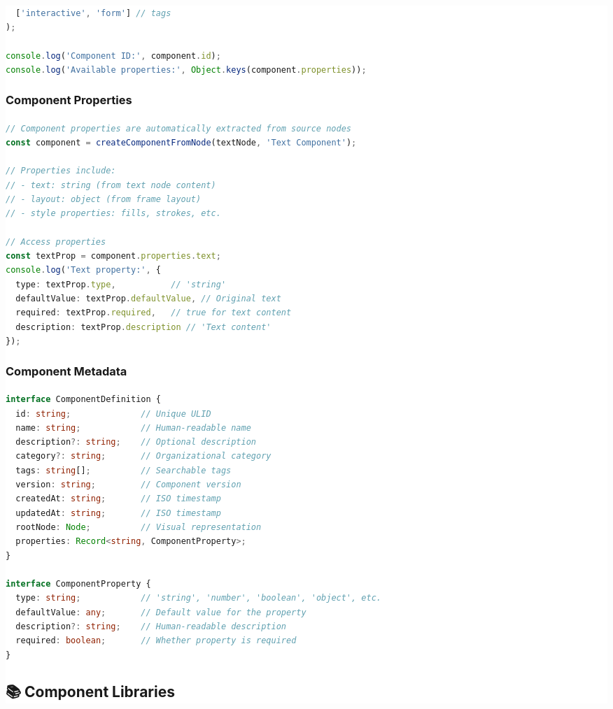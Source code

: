 ```typescript
  ['interactive', 'form'] // tags
);

console.log('Component ID:', component.id);
console.log('Available properties:', Object.keys(component.properties));
```

### Component Properties
```typescript
// Component properties are automatically extracted from source nodes
const component = createComponentFromNode(textNode, 'Text Component');

// Properties include:
// - text: string (from text node content)
// - layout: object (from frame layout)
// - style properties: fills, strokes, etc.

// Access properties
const textProp = component.properties.text;
console.log('Text property:', {
  type: textProp.type,           // 'string'
  defaultValue: textProp.defaultValue, // Original text
  required: textProp.required,   // true for text content
  description: textProp.description // 'Text content'
});
```

### Component Metadata
```typescript
interface ComponentDefinition {
  id: string;              // Unique ULID
  name: string;            // Human-readable name
  description?: string;    // Optional description
  category?: string;       // Organizational category
  tags: string[];          // Searchable tags
  version: string;         // Component version
  createdAt: string;       // ISO timestamp
  updatedAt: string;       // ISO timestamp
  rootNode: Node;          // Visual representation
  properties: Record<string, ComponentProperty>;
}

interface ComponentProperty {
  type: string;            // 'string', 'number', 'boolean', 'object', etc.
  defaultValue: any;       // Default value for the property
  description?: string;    // Human-readable description
  required: boolean;       // Whether property is required
}
```

## 📚 Component Libraries
